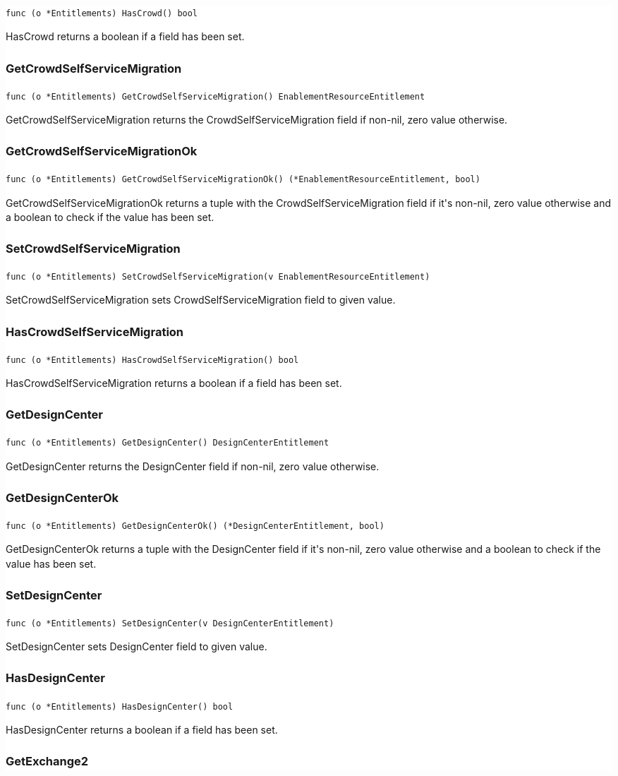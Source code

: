 `func (o *Entitlements) HasCrowd() bool`

HasCrowd returns a boolean if a field has been set.

### GetCrowdSelfServiceMigration

`func (o *Entitlements) GetCrowdSelfServiceMigration() EnablementResourceEntitlement`

GetCrowdSelfServiceMigration returns the CrowdSelfServiceMigration field if non-nil, zero value otherwise.

### GetCrowdSelfServiceMigrationOk

`func (o *Entitlements) GetCrowdSelfServiceMigrationOk() (*EnablementResourceEntitlement, bool)`

GetCrowdSelfServiceMigrationOk returns a tuple with the CrowdSelfServiceMigration field if it's non-nil, zero value otherwise
and a boolean to check if the value has been set.

### SetCrowdSelfServiceMigration

`func (o *Entitlements) SetCrowdSelfServiceMigration(v EnablementResourceEntitlement)`

SetCrowdSelfServiceMigration sets CrowdSelfServiceMigration field to given value.

### HasCrowdSelfServiceMigration

`func (o *Entitlements) HasCrowdSelfServiceMigration() bool`

HasCrowdSelfServiceMigration returns a boolean if a field has been set.

### GetDesignCenter

`func (o *Entitlements) GetDesignCenter() DesignCenterEntitlement`

GetDesignCenter returns the DesignCenter field if non-nil, zero value otherwise.

### GetDesignCenterOk

`func (o *Entitlements) GetDesignCenterOk() (*DesignCenterEntitlement, bool)`

GetDesignCenterOk returns a tuple with the DesignCenter field if it's non-nil, zero value otherwise
and a boolean to check if the value has been set.

### SetDesignCenter

`func (o *Entitlements) SetDesignCenter(v DesignCenterEntitlement)`

SetDesignCenter sets DesignCenter field to given value.

### HasDesignCenter

`func (o *Entitlements) HasDesignCenter() bool`

HasDesignCenter returns a boolean if a field has been set.

### GetExchange2
